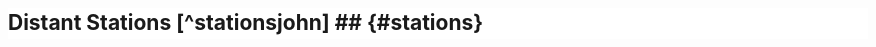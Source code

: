 [^toyahvale]:
    [Toyahvale](https://en.wikipedia.org/wiki/Toyahvale) is a small
    unincorporated town of less than 100 people located in southern Reeves
    county, north of Jeff Davis County. No jail exists in Toyahvale, meaning
    that he was released from jail and drove there prior to the events in this
    song.

[^285]:
    [Highway 285](http://en.wikipedia.org/wiki/U.S._Route_285) runs
    north-south from Denver to southern Texas. According to the described
    route, the narrator drives on 285 for about 80 miles.

[^pecos]:
    [Pecos](https://en.wikipedia.org/wiki/Pecos,_Texas) is a small city in
    western Texas.

[^redbluff]:
    Red Bluff isn't the name of any town or city in this region of Texas, or
    anywhere else nearby. However, it is the name of [a
    reservoir](http://en.wikipedia.org/wiki/Red_Bluff_Reservoir) located off
    285, making that the most likely location described.

[^altages]:
    Sometimes sung with different ages, for example, 15. Bowery Ballroom, New
    York, March 28, 2011.

[^travelodge]:
    [Travelodge](https://en.wikipedia.org/wiki/Travelodge) is a chain of cheap
    hotels throughout the United States.

[^sunset]:
    [Sunset](https://en.wikipedia.org/wiki/Sunset_(magazine)) is an American
    magazine about home improvement, gardening, cooking, and other household
    interests, established to promote California and the West.

[^newmexico]:
    [New Mexico](https://en.wikipedia.org/wiki/New_Mexico) is a state in the
    western United States, crossed into briefly during this song.

[^128]:
    [Highway 128](http://en.wikipedia.org/wiki/Texas_State_Highway_128) is a
    state highway in New Mexico and then Texas, located south of Carlsbad in
    New Mexico and running to outside of Midland, Texas. The highway's entire
    length is less than 15 miles.

[^midland]:
    [Midland](https://en.wikipedia.org/wiki/Midland,_Texas) is a city in
    western Texas and also the title of [an outtake included on the
    reissue](#midland).

[^polaroid]:
    [Polaroid](https://en.wikipedia.org/wiki/Polaroid_camera) is a camera
    manufacturer and a proprietary eponym for any instant film camera due to
    Polaroid's popular cameras.

## Distant Stations [^stationsjohn] ## {#stations}


[nall]:             http://www.themountaingoats.net/music/ahwtx.html